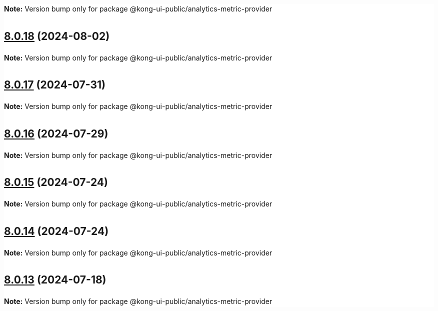 **Note:** Version bump only for package @kong-ui-public/analytics-metric-provider





## [8.0.18](https://github.com/Kong/public-ui-components/compare/@kong-ui-public/analytics-metric-provider@8.0.17...@kong-ui-public/analytics-metric-provider@8.0.18) (2024-08-02)

**Note:** Version bump only for package @kong-ui-public/analytics-metric-provider





## [8.0.17](https://github.com/Kong/public-ui-components/compare/@kong-ui-public/analytics-metric-provider@8.0.16...@kong-ui-public/analytics-metric-provider@8.0.17) (2024-07-31)

**Note:** Version bump only for package @kong-ui-public/analytics-metric-provider





## [8.0.16](https://github.com/Kong/public-ui-components/compare/@kong-ui-public/analytics-metric-provider@8.0.15...@kong-ui-public/analytics-metric-provider@8.0.16) (2024-07-29)

**Note:** Version bump only for package @kong-ui-public/analytics-metric-provider





## [8.0.15](https://github.com/Kong/public-ui-components/compare/@kong-ui-public/analytics-metric-provider@8.0.14...@kong-ui-public/analytics-metric-provider@8.0.15) (2024-07-24)

**Note:** Version bump only for package @kong-ui-public/analytics-metric-provider





## [8.0.14](https://github.com/Kong/public-ui-components/compare/@kong-ui-public/analytics-metric-provider@8.0.13...@kong-ui-public/analytics-metric-provider@8.0.14) (2024-07-24)

**Note:** Version bump only for package @kong-ui-public/analytics-metric-provider





## [8.0.13](https://github.com/Kong/public-ui-components/compare/@kong-ui-public/analytics-metric-provider@8.0.12...@kong-ui-public/analytics-metric-provider@8.0.13) (2024-07-18)

**Note:** Version bump only for package @kong-ui-public/analytics-metric-provider
